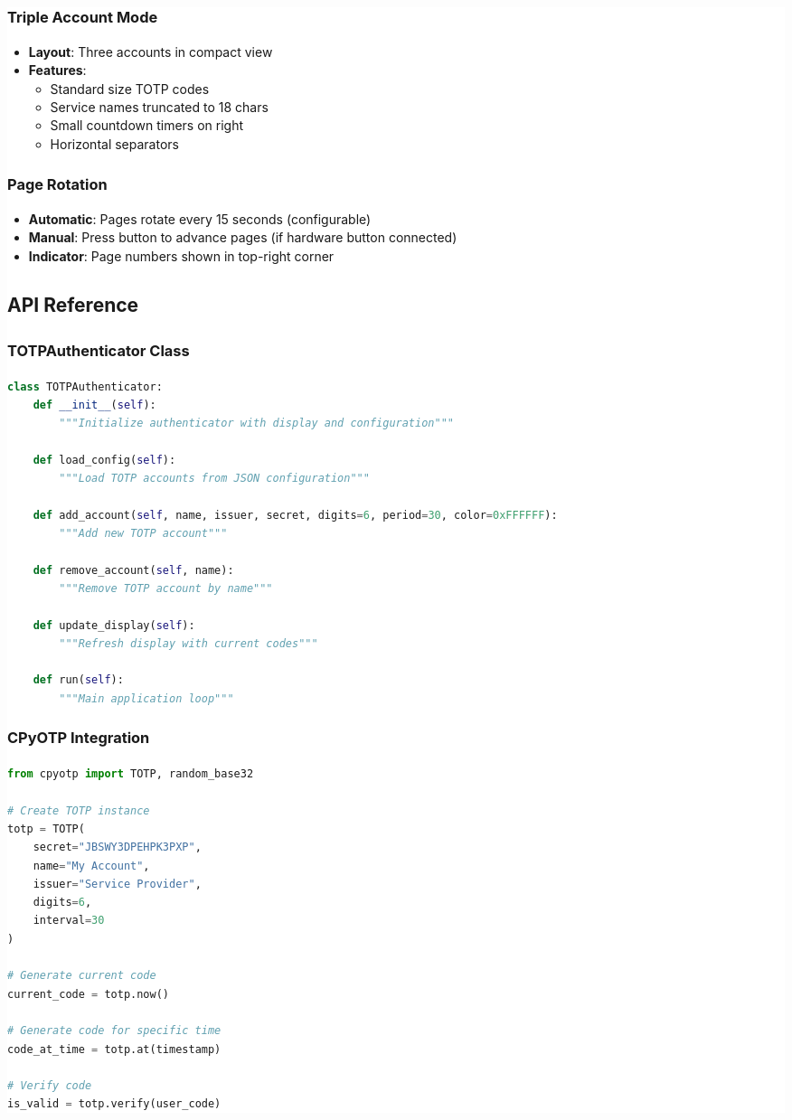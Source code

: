 ### Triple Account Mode
- **Layout**: Three accounts in compact view
- **Features**:
  - Standard size TOTP codes
  - Service names truncated to 18 chars
  - Small countdown timers on right
  - Horizontal separators

### Page Rotation
- **Automatic**: Pages rotate every 15 seconds (configurable)
- **Manual**: Press button to advance pages (if hardware button connected)
- **Indicator**: Page numbers shown in top-right corner

## API Reference

### TOTPAuthenticator Class

```python
class TOTPAuthenticator:
    def __init__(self):
        """Initialize authenticator with display and configuration"""
        
    def load_config(self):
        """Load TOTP accounts from JSON configuration"""
        
    def add_account(self, name, issuer, secret, digits=6, period=30, color=0xFFFFFF):
        """Add new TOTP account"""
        
    def remove_account(self, name):
        """Remove TOTP account by name"""
        
    def update_display(self):
        """Refresh display with current codes"""
        
    def run(self):
        """Main application loop"""
```

### CPyOTP Integration

```python
from cpyotp import TOTP, random_base32

# Create TOTP instance
totp = TOTP(
    secret="JBSWY3DPEHPK3PXP",
    name="My Account",
    issuer="Service Provider",
    digits=6,
    interval=30
)

# Generate current code
current_code = totp.now()

# Generate code for specific time
code_at_time = totp.at(timestamp)

# Verify code
is_valid = totp.verify(user_code)
```
